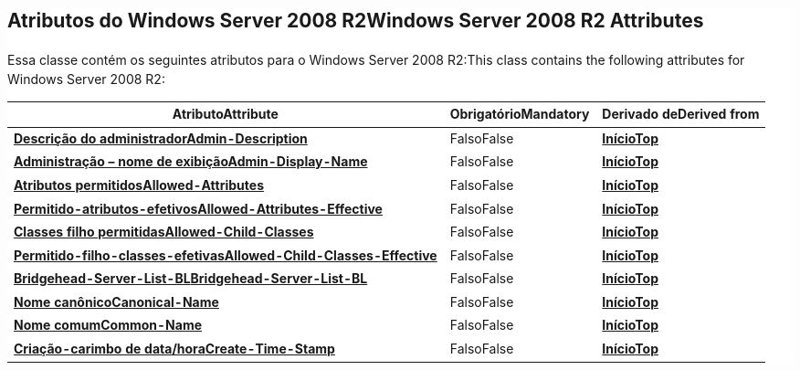 ## <a name="windows-server-2008-r2-attributes"></a><span data-ttu-id="93b56-496">Atributos do Windows Server 2008 R2</span><span class="sxs-lookup"><span data-stu-id="93b56-496">Windows Server 2008 R2 Attributes</span></span>

<span data-ttu-id="93b56-497">Essa classe contém os seguintes atributos para o Windows Server 2008 R2:</span><span class="sxs-lookup"><span data-stu-id="93b56-497">This class contains the following attributes for Windows Server 2008 R2:</span></span>



| <span data-ttu-id="93b56-498">Atributo</span><span class="sxs-lookup"><span data-stu-id="93b56-498">Attribute</span></span>                                                                        | <span data-ttu-id="93b56-499">Obrigatório</span><span class="sxs-lookup"><span data-stu-id="93b56-499">Mandatory</span></span> | <span data-ttu-id="93b56-500">Derivado de</span><span class="sxs-lookup"><span data-stu-id="93b56-500">Derived from</span></span>                    |
|----------------------------------------------------------------------------------|-----------|---------------------------------|
| [<span data-ttu-id="93b56-501">**Descrição do administrador**</span><span class="sxs-lookup"><span data-stu-id="93b56-501">**Admin-Description**</span></span>](a-admindescription.md)                                  | <span data-ttu-id="93b56-502">Falso</span><span class="sxs-lookup"><span data-stu-id="93b56-502">False</span></span>     | [<span data-ttu-id="93b56-503">**Início**</span><span class="sxs-lookup"><span data-stu-id="93b56-503">**Top**</span></span>](c-top.md)<br/> |
| [<span data-ttu-id="93b56-504">**Administração – nome de exibição**</span><span class="sxs-lookup"><span data-stu-id="93b56-504">**Admin-Display-Name**</span></span>](a-admindisplayname.md)                                 | <span data-ttu-id="93b56-505">Falso</span><span class="sxs-lookup"><span data-stu-id="93b56-505">False</span></span>     | [<span data-ttu-id="93b56-506">**Início**</span><span class="sxs-lookup"><span data-stu-id="93b56-506">**Top**</span></span>](c-top.md)<br/> |
| [<span data-ttu-id="93b56-507">**Atributos permitidos**</span><span class="sxs-lookup"><span data-stu-id="93b56-507">**Allowed-Attributes**</span></span>](a-allowedattributes.md)                                | <span data-ttu-id="93b56-508">Falso</span><span class="sxs-lookup"><span data-stu-id="93b56-508">False</span></span>     | [<span data-ttu-id="93b56-509">**Início**</span><span class="sxs-lookup"><span data-stu-id="93b56-509">**Top**</span></span>](c-top.md)<br/> |
| [<span data-ttu-id="93b56-510">**Permitido-atributos-efetivos**</span><span class="sxs-lookup"><span data-stu-id="93b56-510">**Allowed-Attributes-Effective**</span></span>](a-allowedattributeseffective.md)             | <span data-ttu-id="93b56-511">Falso</span><span class="sxs-lookup"><span data-stu-id="93b56-511">False</span></span>     | [<span data-ttu-id="93b56-512">**Início**</span><span class="sxs-lookup"><span data-stu-id="93b56-512">**Top**</span></span>](c-top.md)<br/> |
| [<span data-ttu-id="93b56-513">**Classes filho permitidas**</span><span class="sxs-lookup"><span data-stu-id="93b56-513">**Allowed-Child-Classes**</span></span>](a-allowedchildclasses.md)                           | <span data-ttu-id="93b56-514">Falso</span><span class="sxs-lookup"><span data-stu-id="93b56-514">False</span></span>     | [<span data-ttu-id="93b56-515">**Início**</span><span class="sxs-lookup"><span data-stu-id="93b56-515">**Top**</span></span>](c-top.md)<br/> |
| [<span data-ttu-id="93b56-516">**Permitido-filho-classes-efetivas**</span><span class="sxs-lookup"><span data-stu-id="93b56-516">**Allowed-Child-Classes-Effective**</span></span>](a-allowedchildclasseseffective.md)        | <span data-ttu-id="93b56-517">Falso</span><span class="sxs-lookup"><span data-stu-id="93b56-517">False</span></span>     | [<span data-ttu-id="93b56-518">**Início**</span><span class="sxs-lookup"><span data-stu-id="93b56-518">**Top**</span></span>](c-top.md)<br/> |
| [<span data-ttu-id="93b56-519">**Bridgehead-Server-List-BL**</span><span class="sxs-lookup"><span data-stu-id="93b56-519">**Bridgehead-Server-List-BL**</span></span>](a-bridgeheadserverlistbl.md)                    | <span data-ttu-id="93b56-520">Falso</span><span class="sxs-lookup"><span data-stu-id="93b56-520">False</span></span>     | [<span data-ttu-id="93b56-521">**Início**</span><span class="sxs-lookup"><span data-stu-id="93b56-521">**Top**</span></span>](c-top.md)<br/> |
| [<span data-ttu-id="93b56-522">**Nome canônico**</span><span class="sxs-lookup"><span data-stu-id="93b56-522">**Canonical-Name**</span></span>](a-canonicalname.md)                                        | <span data-ttu-id="93b56-523">Falso</span><span class="sxs-lookup"><span data-stu-id="93b56-523">False</span></span>     | [<span data-ttu-id="93b56-524">**Início**</span><span class="sxs-lookup"><span data-stu-id="93b56-524">**Top**</span></span>](c-top.md)<br/> |
| [<span data-ttu-id="93b56-525">**Nome comum**</span><span class="sxs-lookup"><span data-stu-id="93b56-525">**Common-Name**</span></span>](a-cn.md)                                                      | <span data-ttu-id="93b56-526">Falso</span><span class="sxs-lookup"><span data-stu-id="93b56-526">False</span></span>     | [<span data-ttu-id="93b56-527">**Início**</span><span class="sxs-lookup"><span data-stu-id="93b56-527">**Top**</span></span>](c-top.md)<br/> |
| [<span data-ttu-id="93b56-528">**Criação-carimbo de data/hora**</span><span class="sxs-lookup"><span data-stu-id="93b56-528">**Create-Time-Stamp**</span></span>](a-createtimestamp.md)                                   | <span data-ttu-id="93b56-529">Falso</span><span class="sxs-lookup"><span data-stu-id="93b56-529">False</span></span>     | [<span data-ttu-id="93b56-530">**Início**</span><span class="sxs-lookup"><span data-stu-id="93b56-530">**Top**</span></span>](c-top.md)<br/> |